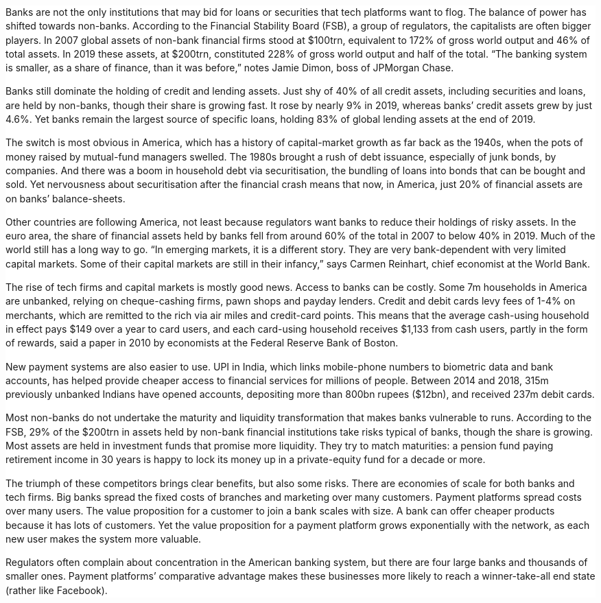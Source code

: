 
Banks are not the only institutions that may bid for loans or securities that tech platforms want to flog. The balance of power has shifted towards non-banks. According to the Financial Stability Board (FSB), a group of regulators, the capitalists are often bigger players. In 2007 global assets of non-bank financial firms stood at $100trn, equivalent to 172% of gross world output and 46% of total assets. In 2019 these assets, at $200trn, constituted 228% of gross world output and half of the total. “The banking system is smaller, as a share of finance, than it was before,” notes Jamie Dimon, boss of JPMorgan Chase.

Banks still dominate the holding of credit and lending assets. Just shy of 40% of all credit assets, including securities and loans, are held by non-banks, though their share is growing fast. It rose by nearly 9% in 2019, whereas banks’ credit assets grew by just 4.6%. Yet banks remain the largest source of specific loans, holding 83% of global lending assets at the end of 2019.

The switch is most obvious in America, which has a history of capital-market growth as far back as the 1940s, when the pots of money raised by mutual-fund managers swelled. The 1980s brought a rush of debt issuance, especially of junk bonds, by companies. And there was a boom in household debt via securitisation, the bundling of loans into bonds that can be bought and sold. Yet nervousness about securitisation after the financial crash means that now, in America, just 20% of financial assets are on banks’ balance-sheets.

Other countries are following America, not least because regulators want banks to reduce their holdings of risky assets. In the euro area, the share of financial assets held by banks fell from around 60% of the total in 2007 to below 40% in 2019. Much of the world still has a long way to go. “In emerging markets, it is a different story. They are very bank-dependent with very limited capital markets. Some of their capital markets are still in their infancy,” says Carmen Reinhart, chief economist at the World Bank.

The rise of tech firms and capital markets is mostly good news. Access to banks can be costly. Some 7m households in America are unbanked, relying on cheque-cashing firms, pawn shops and payday lenders. Credit and debit cards levy fees of 1-4% on merchants, which are remitted to the rich via air miles and credit-card points. This means that the average cash-using household in effect pays $149 over a year to card users, and each card-using household receives $1,133 from cash users, partly in the form of rewards, said a paper in 2010 by economists at the Federal Reserve Bank of Boston.

New payment systems are also easier to use. UPI in India, which links mobile-phone numbers to biometric data and bank accounts, has helped provide cheaper access to financial services for millions of people. Between 2014 and 2018, 315m previously unbanked Indians have opened accounts, depositing more than 800bn rupees ($12bn), and received 237m debit cards.

Most non-banks do not undertake the maturity and liquidity transformation that makes banks vulnerable to runs. According to the FSB, 29% of the $200trn in assets held by non-bank financial institutions take risks typical of banks, though the share is growing. Most assets are held in investment funds that promise more liquidity. They try to match maturities: a pension fund paying retirement income in 30 years is happy to lock its money up in a private-equity fund for a decade or more.

The triumph of these competitors brings clear benefits, but also some risks. There are economies of scale for both banks and tech firms. Big banks spread the fixed costs of branches and marketing over many customers. Payment platforms spread costs over many users. The value proposition for a customer to join a bank scales with size. A bank can offer cheaper products because it has lots of customers. Yet the value proposition for a payment platform grows exponentially with the network, as each new user makes the system more valuable.

Regulators often complain about concentration in the American banking system, but there are four large banks and thousands of smaller ones. Payment platforms’ comparative advantage makes these businesses more likely to reach a winner-take-all end state (rather like Facebook).
